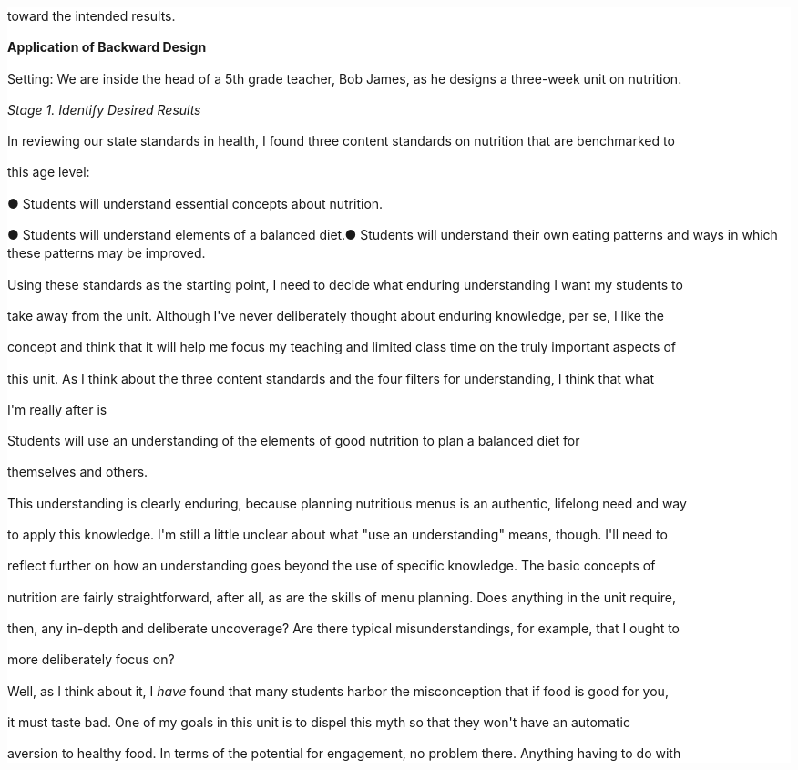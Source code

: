 toward the intended results.

**Application of Backward Design**

Setting: We are inside the head of a 5th grade teacher, Bob James, as he designs a three-week unit on nutrition.

_Stage 1. Identify Desired Results_

In reviewing our state standards in health, I found three content standards on nutrition that are benchmarked to

this age level:

● Students will understand essential concepts about nutrition.

● Students will understand elements of a balanced diet.● Students will understand their own eating patterns and ways in which these patterns may be improved.

Using these standards as the starting point, I need to decide what enduring understanding I want my students to

take away from the unit. Although I've never deliberately thought about enduring knowledge, per se, I like the

concept and think that it will help me focus my teaching and limited class time on the truly important aspects of

this unit. As I think about the three content standards and the four filters for understanding, I think that what

I'm really after is

Students will use an understanding of the elements of good nutrition to plan a balanced diet for

themselves and others.

This understanding is clearly enduring, because planning nutritious menus is an authentic, lifelong need and way

to apply this knowledge. I'm still a little unclear about what "use an understanding" means, though. I'll need to

reflect further on how an understanding goes beyond the use of specific knowledge. The basic concepts of

nutrition are fairly straightforward, after all, as are the skills of menu planning. Does anything in the unit require,

then, any in-depth and deliberate uncoverage? Are there typical misunderstandings, for example, that I ought to

more deliberately focus on?

Well, as I think about it, I _have_ found that many students harbor the misconception that if food is good for you,

it must taste bad. One of my goals in this unit is to dispel this myth so that they won't have an automatic

aversion to healthy food. In terms of the potential for engagement, no problem there. Anything having to do with

